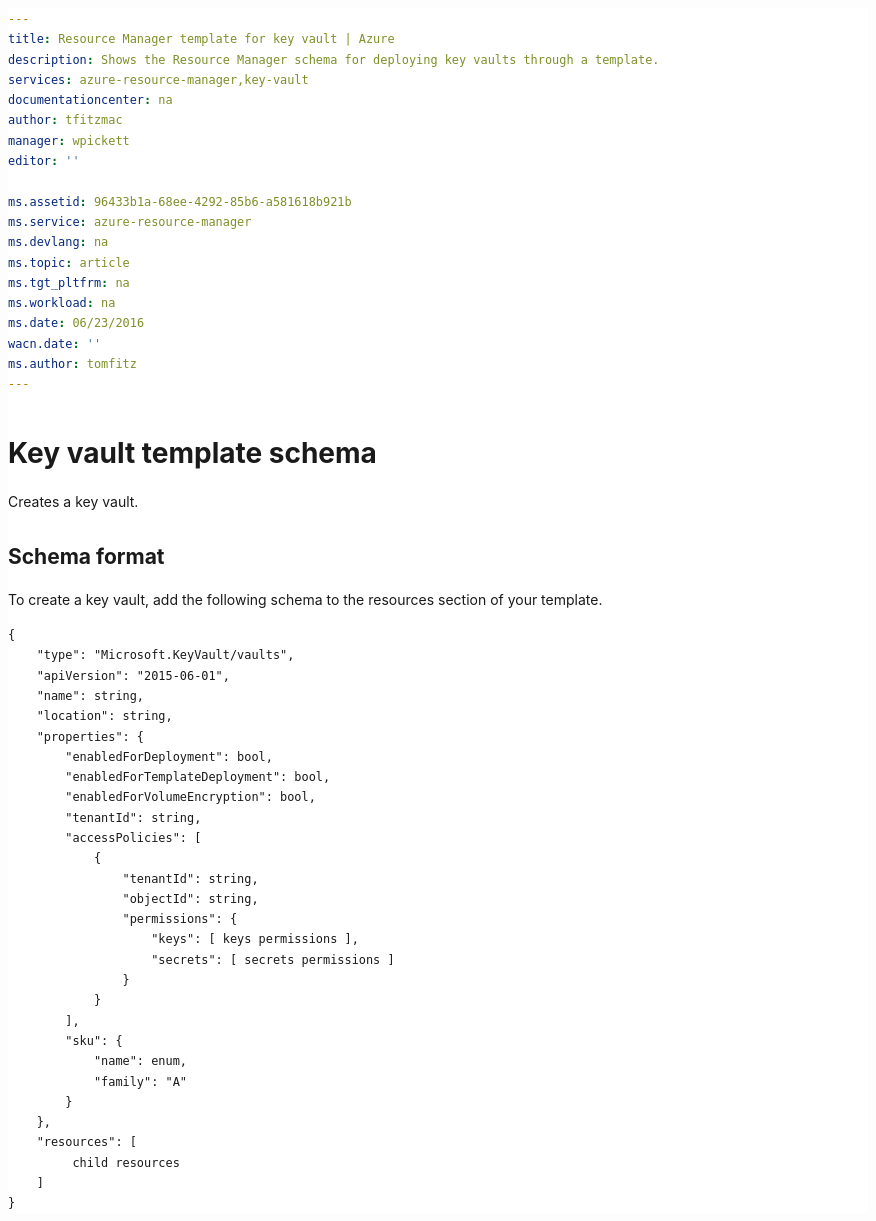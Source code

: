 ```yaml
---
title: Resource Manager template for key vault | Azure
description: Shows the Resource Manager schema for deploying key vaults through a template.
services: azure-resource-manager,key-vault
documentationcenter: na
author: tfitzmac
manager: wpickett
editor: ''

ms.assetid: 96433b1a-68ee-4292-85b6-a581618b921b
ms.service: azure-resource-manager
ms.devlang: na
ms.topic: article
ms.tgt_pltfrm: na
ms.workload: na
ms.date: 06/23/2016
wacn.date: ''
ms.author: tomfitz
---
```


# Key vault template schema
Creates a key vault.

## Schema format
To create a key vault, add the following schema to the resources section of your template.

```
{
    "type": "Microsoft.KeyVault/vaults",
    "apiVersion": "2015-06-01",
    "name": string,
    "location": string,
    "properties": {
        "enabledForDeployment": bool,
        "enabledForTemplateDeployment": bool,
        "enabledForVolumeEncryption": bool,
        "tenantId": string,
        "accessPolicies": [
            {
                "tenantId": string,
                "objectId": string,
                "permissions": {
                    "keys": [ keys permissions ],
                    "secrets": [ secrets permissions ]
                }
            }
        ],
        "sku": {
            "name": enum,
            "family": "A"
        }
    },
    "resources": [
         child resources
    ]
}
```
